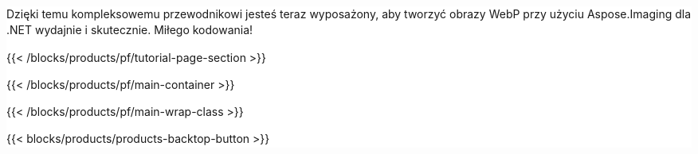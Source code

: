 Dzięki temu kompleksowemu przewodnikowi jesteś teraz wyposażony, aby tworzyć obrazy WebP przy użyciu Aspose.Imaging dla .NET wydajnie i skutecznie. Miłego kodowania!

{{< /blocks/products/pf/tutorial-page-section >}}

{{< /blocks/products/pf/main-container >}}

{{< /blocks/products/pf/main-wrap-class >}}

{{< blocks/products/products-backtop-button >}}